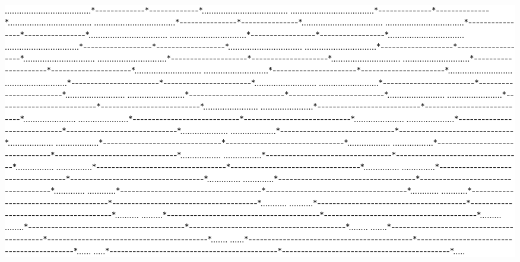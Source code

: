....................................\*-------------\*-------------\*....................................
...................................\*--------------\*--------------\*...................................
..................................\*---------------\*---------------\*..................................
.................................\*----------------\*----------------\*.................................
................................\*-----------------\*-----------------\*................................
...............................\*------------------\*------------------\*...............................
..............................\*-------------------\*-------------------\*..............................
.............................\*--------------------\*--------------------\*.............................
............................\*---------------------\*---------------------\*............................
...........................\*----------------------\*----------------------\*...........................
..........................\*-----------------------\*-----------------------\*..........................
.........................\*------------------------\*------------------------\*.........................
........................\*-------------------------\*-------------------------\*........................
.......................\*--------------------------\*--------------------------\*.......................
......................\*---------------------------\*---------------------------\*......................
.....................\*----------------------------\*----------------------------\*.....................
....................\*-----------------------------\*-----------------------------\*....................
...................\*------------------------------\*------------------------------\*...................
..................\*-------------------------------\*-------------------------------\*..................
.................\*--------------------------------\*--------------------------------\*.................
................\*---------------------------------\*---------------------------------\*................
...............\*----------------------------------\*----------------------------------\*...............
..............\*-----------------------------------\*-----------------------------------\*..............
.............\*------------------------------------\*------------------------------------\*.............
............\*-------------------------------------\*-------------------------------------\*............
...........\*--------------------------------------\*--------------------------------------\*...........
..........\*---------------------------------------\*---------------------------------------\*..........
.........\*----------------------------------------\*----------------------------------------\*.........
........\*-----------------------------------------\*-----------------------------------------\*........
.......\*------------------------------------------\*------------------------------------------\*.......
......\*-------------------------------------------\*-------------------------------------------\*......
.....\*--------------------------------------------\*--------------------------------------------\*.....
